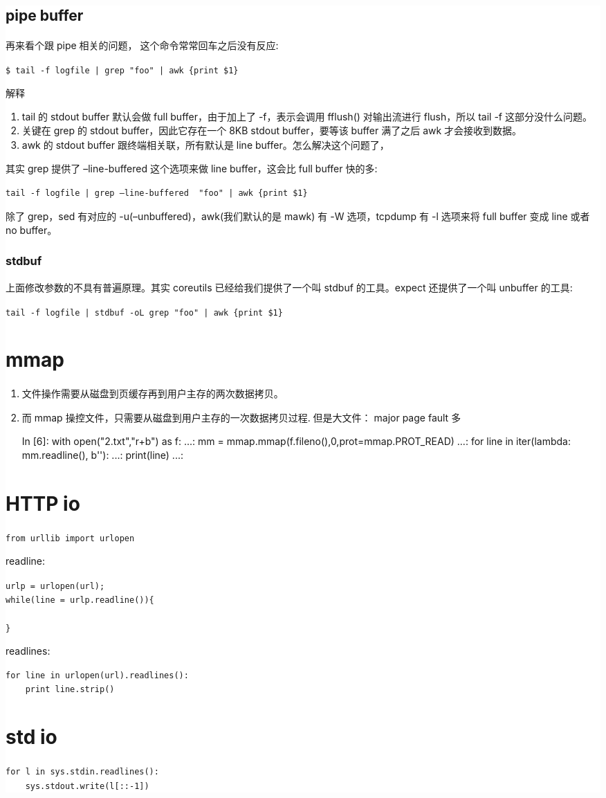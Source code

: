 
## pipe buffer
再来看个跟 pipe 相关的问题， 这个命令常常回车之后没有反应:

    $ tail -f logfile | grep "foo" | awk {print $1}

解释
1. tail 的 stdout buffer 默认会做 full buffer，由于加上了 -f，表示会调用 fflush() 对输出流进行 flush，所以 tail -f 这部分没什么问题。
2. 关键在 grep 的 stdout buffer，因此它存在一个 8KB stdout buffer，要等该 buffer 满了之后 awk 才会接收到数据。
3. awk 的 stdout buffer 跟终端相关联，所有默认是 line buffer。怎么解决这个问题了，

其实 grep 提供了 –line-buffered 这个选项来做 line buffer，这会比 full buffer 快的多:

    tail -f logfile | grep –line-buffered  "foo" | awk {print $1}

除了 grep，sed 有对应的 -u(–unbuffered)，awk(我们默认的是 mawk) 有 -W 选项，tcpdump 有 -l 选项来将 full buffer 变成 line 或者 no buffer。

### stdbuf
上面修改参数的不具有普遍原理。其实 coreutils 已经给我们提供了一个叫 stdbuf 的工具。expect 还提供了一个叫 unbuffer 的工具:

    tail -f logfile | stdbuf -oL grep "foo" | awk {print $1}

# mmap
1. 文件操作需要从磁盘到页缓存再到用户主存的两次数据拷贝。
2. 而 mmap 操控文件，只需要从磁盘到用户主存的一次数据拷贝过程. 但是大文件： major page fault 多

    In [6]: with open("2.txt","r+b") as f:
    ...:     mm = mmap.mmap(f.fileno(),0,prot=mmap.PROT_READ)
    ...:     for line in iter(lambda: mm.readline(), b''):
    ...:         print(line)
    ...:

# HTTP io

	from urllib import urlopen

readline:

	urlp = urlopen(url);
	while(line = urlp.readline()){

	}

readlines:

	for line in urlopen(url).readlines():
		print line.strip()

# std io
    for l in sys.stdin.readlines():
        sys.stdout.write(l[::-1])
